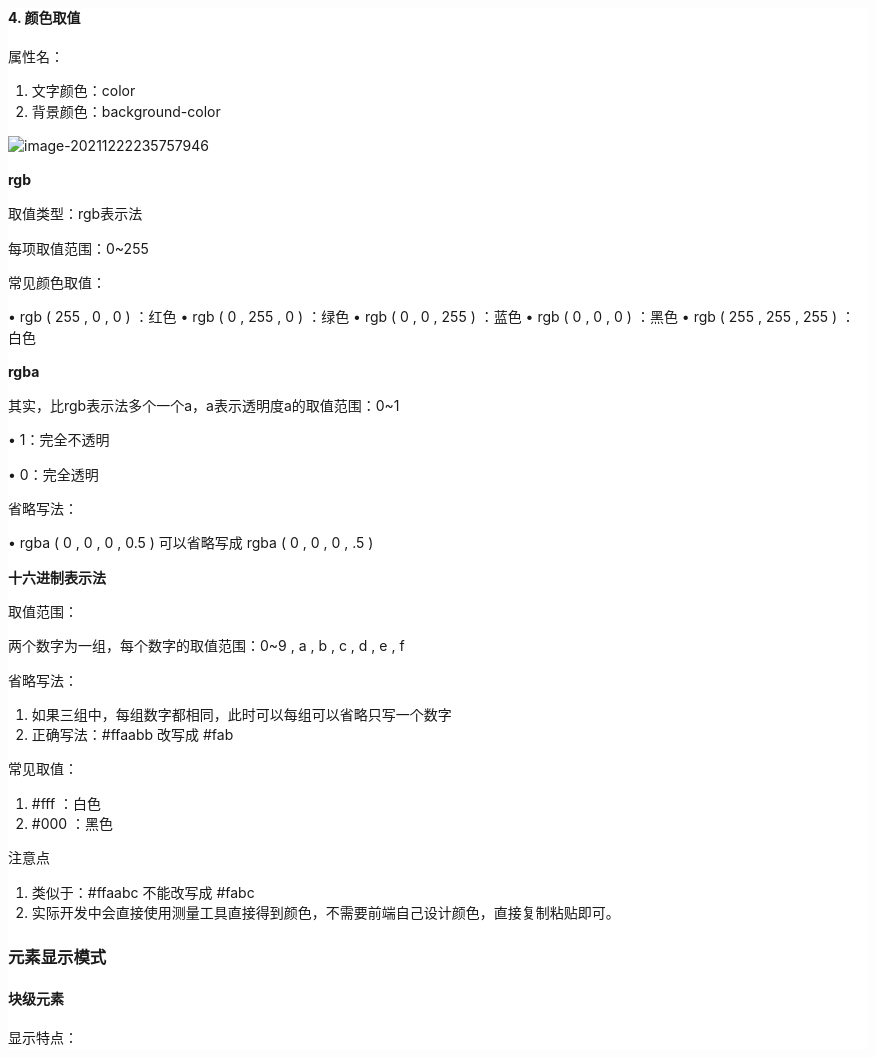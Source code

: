 #### 4. 颜色取值

属性名：

1. 文字颜色：color
2. 背景颜色：background-color

![image-20211222235757946](https://mynotepicbed.oss-cn-beijing.aliyuncs.com/img/image-20211222235757946.png)

**rgb**

取值类型：rgb表示法

每项取值范围：0~255

常见颜色取值：

• rgb ( 255 , 0 , 0 ) ：红色
• rgb ( 0 , 255 , 0 ) ：绿色
• rgb ( 0 , 0 , 255 ) ：蓝色
• rgb ( 0 , 0 , 0 ) ：黑色
• rgb ( 255 , 255 , 255 ) ：白色

**rgba**

其实，比rgb表示法多个一个a，a表示透明度a的取值范围：0~1

• 1：完全不透明

• 0：完全透明

省略写法：

• rgba ( 0 , 0 , 0 , 0.5 ) 可以省略写成 rgba ( 0 , 0 , 0 , .5 )

**十六进制表示法**

取值范围：

两个数字为一组，每个数字的取值范围：0~9 , a , b , c , d , e , f

省略写法：

1. 如果三组中，每组数字都相同，此时可以每组可以省略只写一个数字
2. 正确写法：#ffaabb 改写成 #fab

常见取值：

1. #fff ：白色
2. #000 ：黑色

注意点

1. 类似于：#ffaabc 不能改写成 #fabc
2. 实际开发中会直接使用测量工具直接得到颜色，不需要前端自己设计颜色，直接复制粘贴即可。

### 元素显示模式

#### 块级元素

显示特点：
